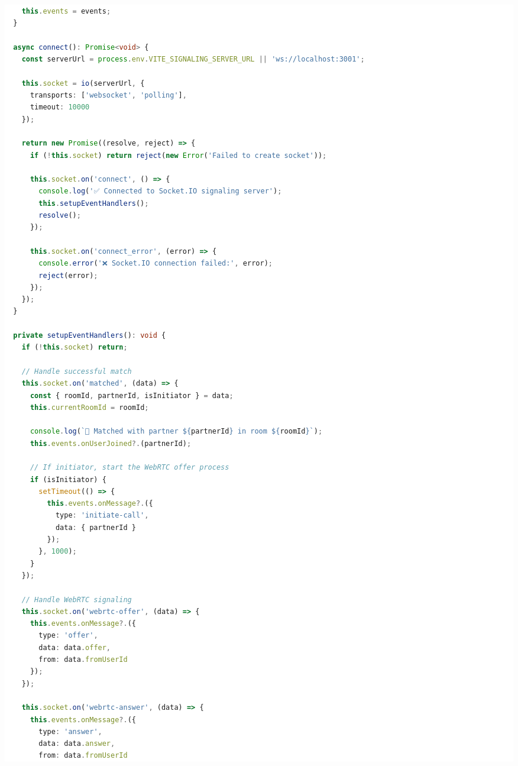 ```typescript
    this.events = events;
  }

  async connect(): Promise<void> {
    const serverUrl = process.env.VITE_SIGNALING_SERVER_URL || 'ws://localhost:3001';
    
    this.socket = io(serverUrl, {
      transports: ['websocket', 'polling'],
      timeout: 10000
    });

    return new Promise((resolve, reject) => {
      if (!this.socket) return reject(new Error('Failed to create socket'));

      this.socket.on('connect', () => {
        console.log('✅ Connected to Socket.IO signaling server');
        this.setupEventHandlers();
        resolve();
      });

      this.socket.on('connect_error', (error) => {
        console.error('❌ Socket.IO connection failed:', error);
        reject(error);
      });
    });
  }

  private setupEventHandlers(): void {
    if (!this.socket) return;

    // Handle successful match
    this.socket.on('matched', (data) => {
      const { roomId, partnerId, isInitiator } = data;
      this.currentRoomId = roomId;
      
      console.log(`🎯 Matched with partner ${partnerId} in room ${roomId}`);
      this.events.onUserJoined?.(partnerId);
      
      // If initiator, start the WebRTC offer process
      if (isInitiator) {
        setTimeout(() => {
          this.events.onMessage?.({
            type: 'initiate-call',
            data: { partnerId }
          });
        }, 1000);
      }
    });

    // Handle WebRTC signaling
    this.socket.on('webrtc-offer', (data) => {
      this.events.onMessage?.({
        type: 'offer',
        data: data.offer,
        from: data.fromUserId
      });
    });

    this.socket.on('webrtc-answer', (data) => {
      this.events.onMessage?.({
        type: 'answer', 
        data: data.answer,
        from: data.fromUserId
```